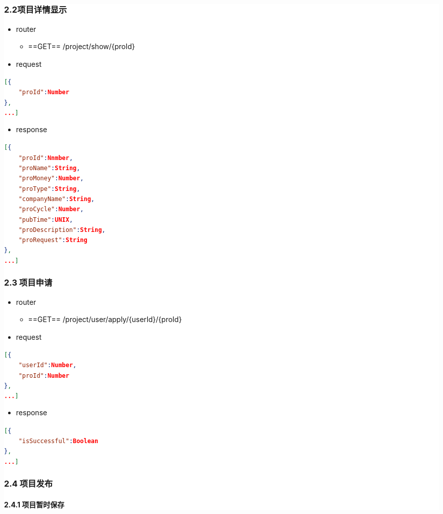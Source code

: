 ###  2.2项目详情显示

* router
	* ==GET== /project/show/{proId}

* request
``` json
[{
	"proId":Number
},
...]
```

* response
``` json
[{
	"proId":Nnmber,
	"proName":String,
	"proMoney":Number,
	"proType":String,
	"companyName":String,
	"proCycle":Number,
	"pubTime":UNIX,
	"proDescription":String,
	"proRequest":String
},
...]
```

### 2.3 项目申请

* router
	* ==GET== /project/user/apply/{userId}/{proId}

* request
``` json
[{
	"userId":Number,
	"proId":Number
},
...]
```

* response
``` json
[{
	"isSuccessful":Boolean
},
...]
```

### 2.4 项目发布
#### 2.4.1 项目暂时保存
